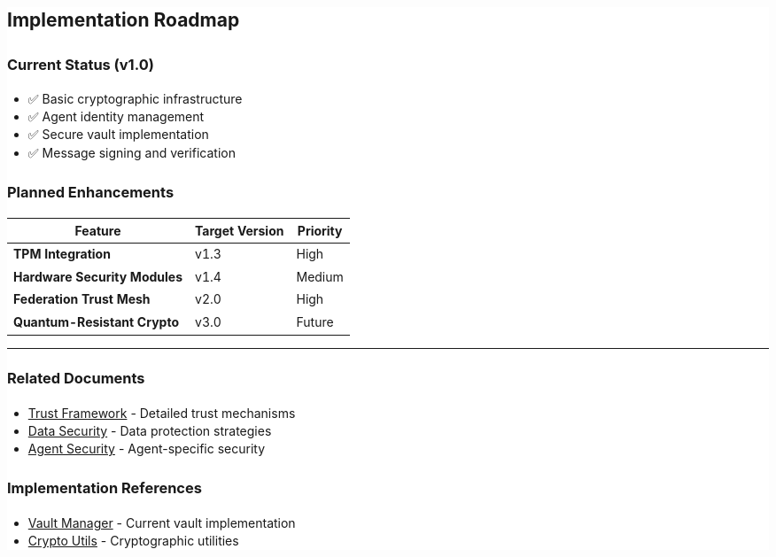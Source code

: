 ## Implementation Roadmap

### Current Status (v1.0)
- ✅ Basic cryptographic infrastructure
- ✅ Agent identity management
- ✅ Secure vault implementation
- ✅ Message signing and verification

### Planned Enhancements
| Feature | Target Version | Priority |
|---------|----------------|----------|
| **TPM Integration** | v1.3 | High |
| **Hardware Security Modules** | v1.4 | Medium |
| **Federation Trust Mesh** | v2.0 | High |
| **Quantum-Resistant Crypto** | v3.0 | Future |

---

### Related Documents
- [Trust Framework](../governance/01_Governance_Framework.md) - Detailed trust mechanisms
- [Data Security](../architecture/01_System_Overview.md) - Data protection strategies
- [Agent Security](../agents/01_Agent_Framework.md) - Agent-specific security

### Implementation References
- [Vault Manager](../../../src/components/VaultManager.tsx) - Current vault implementation
- [Crypto Utils](../../../src/utils/crypto.ts) - Cryptographic utilities

